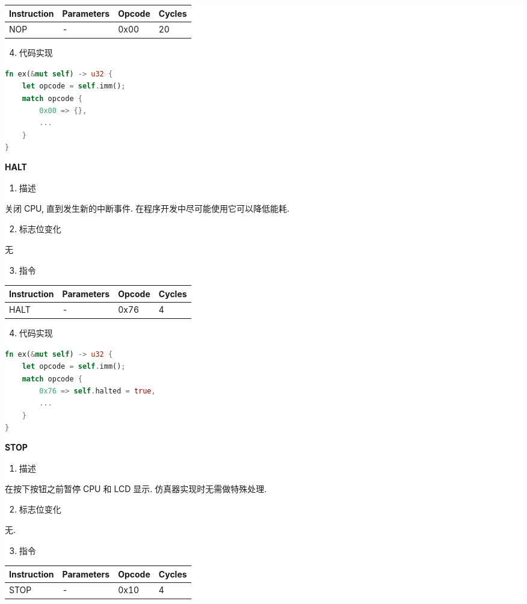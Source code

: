 Instruction | Parameters | Opcode | Cycles
----------- | ---------- | ------ | ------
NOP         | -          | 0x00   | 20

4) 代码实现

```rs
fn ex(&mut self) -> u32 {
    let opcode = self.imm();
    match opcode {
        0x00 => {},
        ...
    }
}
```

**HALT**

1) 描述

关闭 CPU, 直到发生新的中断事件. 在程序开发中尽可能使用它可以降低能耗.

2) 标志位变化

无

3) 指令

Instruction | Parameters | Opcode | Cycles
----------- | ---------- | ------ | ------
HALT        | -          | 0x76   | 4

4) 代码实现

```rs
fn ex(&mut self) -> u32 {
    let opcode = self.imm();
    match opcode {
        0x76 => self.halted = true,
        ...
    }
}
```

**STOP**

1) 描述

在按下按钮之前暂停 CPU 和 LCD 显示. 仿真器实现时无需做特殊处理.

2) 标志位变化

无.

3) 指令

Instruction | Parameters | Opcode | Cycles
----------- | ---------- | ------ | ------
STOP        | -          | 0x10   | 4
